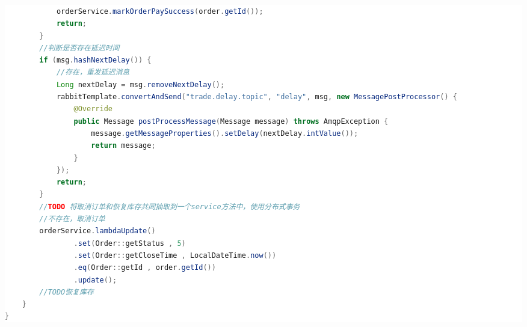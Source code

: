 ```java
            orderService.markOrderPaySuccess(order.getId());
            return;
        }
        //判断是否存在延迟时间
        if (msg.hashNextDelay()) {
            //存在，重发延迟消息
            Long nextDelay = msg.removeNextDelay();
            rabbitTemplate.convertAndSend("trade.delay.topic", "delay", msg, new MessagePostProcessor() {
                @Override
                public Message postProcessMessage(Message message) throws AmqpException {
                    message.getMessageProperties().setDelay(nextDelay.intValue());
                    return message;
                }
            });
            return;
        }
        //TODO 将取消订单和恢复库存共同抽取到一个service方法中，使用分布式事务
        //不存在，取消订单
        orderService.lambdaUpdate()
                .set(Order::getStatus , 5)
                .set(Order::getCloseTime , LocalDateTime.now())
                .eq(Order::getId , order.getId())
                .update();
        //TODO恢复库存
    }
}
```
